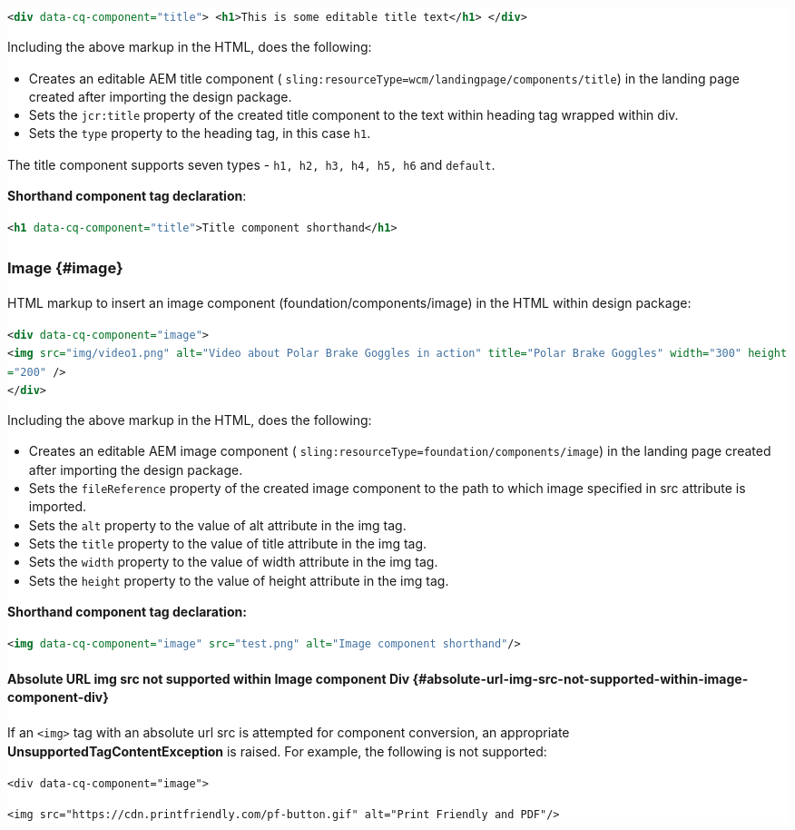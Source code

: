 ```xml
<div data-cq-component="title"> <h1>This is some editable title text</h1> </div>
```

Including the above markup in the HTML, does the following:

* Creates an editable AEM title component ( `sling:resourceType=wcm/landingpage/components/title`) in the landing page created after importing the design package.
* Sets the `jcr:title` property of the created title component to the text within heading tag wrapped within div.
* Sets the `type` property to the heading tag, in this case `h1`.

The title component supports seven types - `h1, h2, h3, h4, h5, h6` and `default`.

**Shorthand component tag declaration**:

```xml
<h1 data-cq-component="title">Title component shorthand</h1>
```

### Image {#image}

HTML markup to insert an image component (foundation/components/image) in the HTML within design package:

```xml
<div data-cq-component="image">
<img src="img/video1.png" alt="Video about Polar Brake Goggles in action" title="Polar Brake Goggles" width="300" height="200" />
</div>
```

Including the above markup in the HTML, does the following:

* Creates an editable AEM image component ( `sling:resourceType=foundation/components/image`) in the landing page created after importing the design package.
* Sets the `fileReference` property of the created image component to the path to which image specified in src attribute is imported.
* Sets the `alt` property to the value of alt attribute in the img tag.
* Sets the `title` property to the value of title attribute in the img tag.
* Sets the `width` property to the value of width attribute in the img tag.
* Sets the `height` property to the value of height attribute in the img tag.

**Shorthand component tag declaration:**

```xml
<img data-cq-component="image" src="test.png" alt="Image component shorthand"/>
```

#### Absolute URL img src not supported within Image component Div {#absolute-url-img-src-not-supported-within-image-component-div}

If an `<img>` tag with an absolute url src is attempted for component conversion, an appropriate **UnsupportedTagContentException** is raised. For example, the following is not supported:

`<div data-cq-component="image">`

`<img src="https://cdn.printfriendly.com/pf-button.gif" alt="Print Friendly and PDF"/>`
